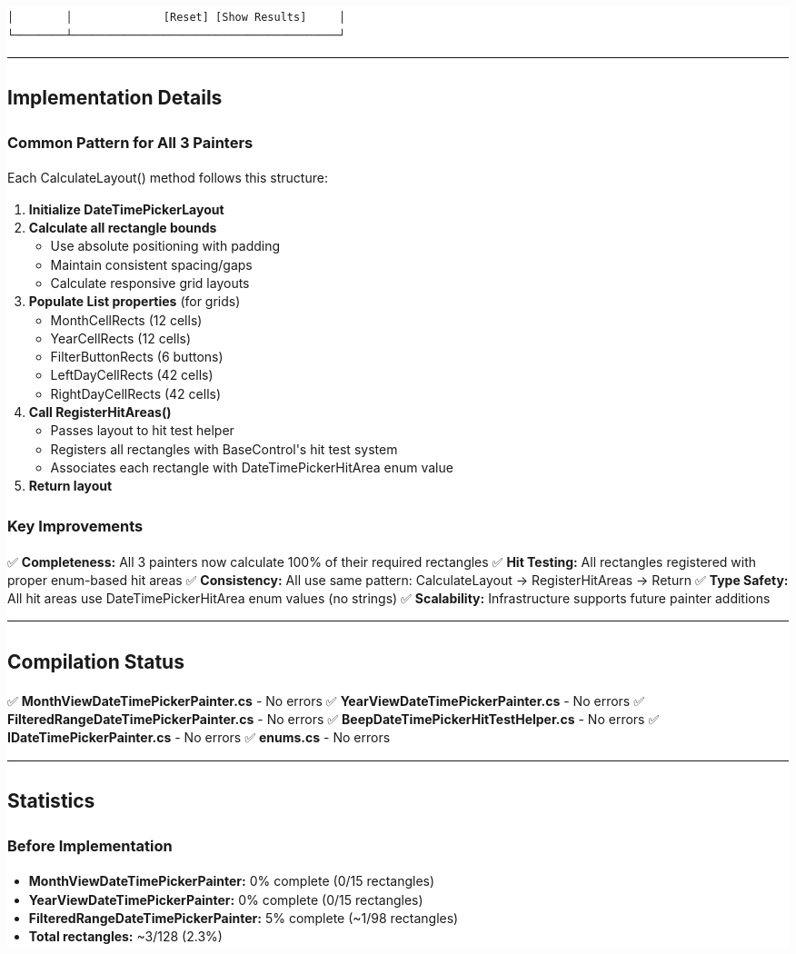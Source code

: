 ```
│        │              [Reset] [Show Results]     │
└────────┴─────────────────────────────────────────┘
```

---

## Implementation Details

### Common Pattern for All 3 Painters
Each CalculateLayout() method follows this structure:

1. **Initialize DateTimePickerLayout**
2. **Calculate all rectangle bounds**
   - Use absolute positioning with padding
   - Maintain consistent spacing/gaps
   - Calculate responsive grid layouts
3. **Populate List<Rectangle> properties** (for grids)
   - MonthCellRects (12 cells)
   - YearCellRects (12 cells)
   - FilterButtonRects (6 buttons)
   - LeftDayCellRects (42 cells)
   - RightDayCellRects (42 cells)
4. **Call RegisterHitAreas()**
   - Passes layout to hit test helper
   - Registers all rectangles with BaseControl's hit test system
   - Associates each rectangle with DateTimePickerHitArea enum value
5. **Return layout**

### Key Improvements
✅ **Completeness:** All 3 painters now calculate 100% of their required rectangles
✅ **Hit Testing:** All rectangles registered with proper enum-based hit areas
✅ **Consistency:** All use same pattern: CalculateLayout → RegisterHitAreas → Return
✅ **Type Safety:** All hit areas use DateTimePickerHitArea enum values (no strings)
✅ **Scalability:** Infrastructure supports future painter additions

---

## Compilation Status
✅ **MonthViewDateTimePickerPainter.cs** - No errors
✅ **YearViewDateTimePickerPainter.cs** - No errors
✅ **FilteredRangeDateTimePickerPainter.cs** - No errors
✅ **BeepDateTimePickerHitTestHelper.cs** - No errors
✅ **IDateTimePickerPainter.cs** - No errors
✅ **enums.cs** - No errors

---

## Statistics

### Before Implementation
- **MonthViewDateTimePickerPainter:** 0% complete (0/15 rectangles)
- **YearViewDateTimePickerPainter:** 0% complete (0/15 rectangles)
- **FilteredRangeDateTimePickerPainter:** 5% complete (~1/98 rectangles)
- **Total rectangles:** ~3/128 (2.3%)
